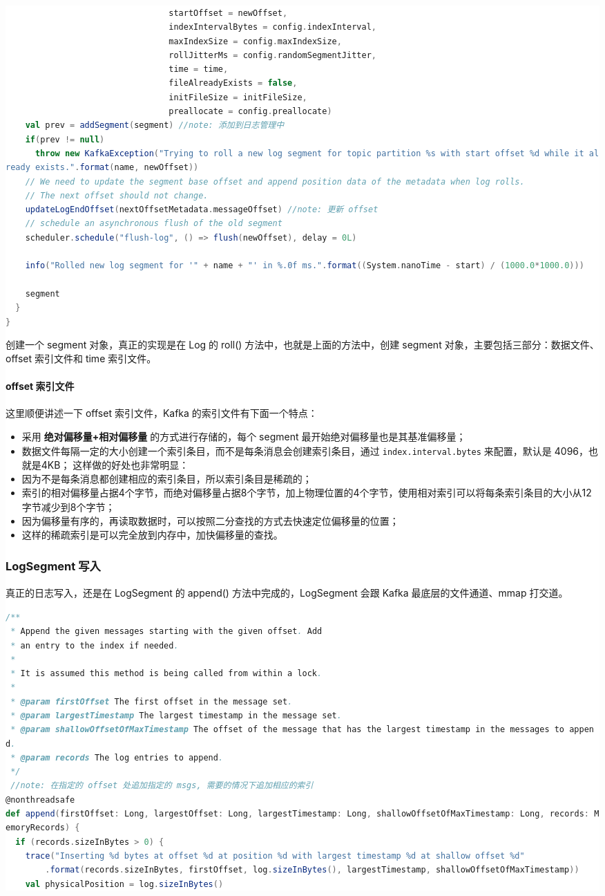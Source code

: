 ``` scala
                                 startOffset = newOffset,
                                 indexIntervalBytes = config.indexInterval,
                                 maxIndexSize = config.maxIndexSize,
                                 rollJitterMs = config.randomSegmentJitter,
                                 time = time,
                                 fileAlreadyExists = false,
                                 initFileSize = initFileSize,
                                 preallocate = config.preallocate)
    val prev = addSegment(segment) //note: 添加到日志管理中
    if(prev != null)
      throw new KafkaException("Trying to roll a new log segment for topic partition %s with start offset %d while it already exists.".format(name, newOffset))
    // We need to update the segment base offset and append position data of the metadata when log rolls.
    // The next offset should not change.
    updateLogEndOffset(nextOffsetMetadata.messageOffset) //note: 更新 offset
    // schedule an asynchronous flush of the old segment
    scheduler.schedule("flush-log", () => flush(newOffset), delay = 0L)

    info("Rolled new log segment for '" + name + "' in %.0f ms.".format((System.nanoTime - start) / (1000.0*1000.0)))

    segment
  }
}
```
 创建一个 segment 对象，真正的实现是在 Log 的 roll() 方法中，也就是上面的方法中，创建 segment 对象，主要包括三部分：数据文件、offset 索引文件和 time 索引文件。   
 #### offset 索引文件 
 这里顺便讲述一下 offset 索引文件，Kafka 的索引文件有下面一个特点：    
 - 采用 <strong>绝对偏移量+相对偏移量</strong> 的方式进行存储的，每个 segment 最开始绝对偏移量也是其基准偏移量； 
 - 数据文件每隔一定的大小创建一个索引条目，而不是每条消息会创建索引条目，通过 <code>index.interval.bytes</code> 来配置，默认是 4096，也就是4KB；  这样做的好处也非常明显：    
 - 因为不是每条消息都创建相应的索引条目，所以索引条目是稀疏的； 
 - 索引的相对偏移量占据4个字节，而绝对偏移量占据8个字节，加上物理位置的4个字节，使用相对索引可以将每条索引条目的大小从12字节减少到8个字节； 
 - 因为偏移量有序的，再读取数据时，可以按照二分查找的方式去快速定位偏移量的位置； 
 - 这样的稀疏索引是可以完全放到内存中，加快偏移量的查找。  
 ### LogSegment 写入 
 真正的日志写入，还是在 LogSegment 的 append() 方法中完成的，LogSegment 会跟 Kafka 最底层的文件通道、mmap 打交道。   
``` scala
/**
 * Append the given messages starting with the given offset. Add
 * an entry to the index if needed.
 *
 * It is assumed this method is being called from within a lock.
 *
 * @param firstOffset The first offset in the message set.
 * @param largestTimestamp The largest timestamp in the message set.
 * @param shallowOffsetOfMaxTimestamp The offset of the message that has the largest timestamp in the messages to append.
 * @param records The log entries to append.
 */
 //note: 在指定的 offset 处追加指定的 msgs, 需要的情况下追加相应的索引
@nonthreadsafe
def append(firstOffset: Long, largestOffset: Long, largestTimestamp: Long, shallowOffsetOfMaxTimestamp: Long, records: MemoryRecords) {
  if (records.sizeInBytes > 0) {
    trace("Inserting %d bytes at offset %d at position %d with largest timestamp %d at shallow offset %d"
        .format(records.sizeInBytes, firstOffset, log.sizeInBytes(), largestTimestamp, shallowOffsetOfMaxTimestamp))
    val physicalPosition = log.sizeInBytes()
```